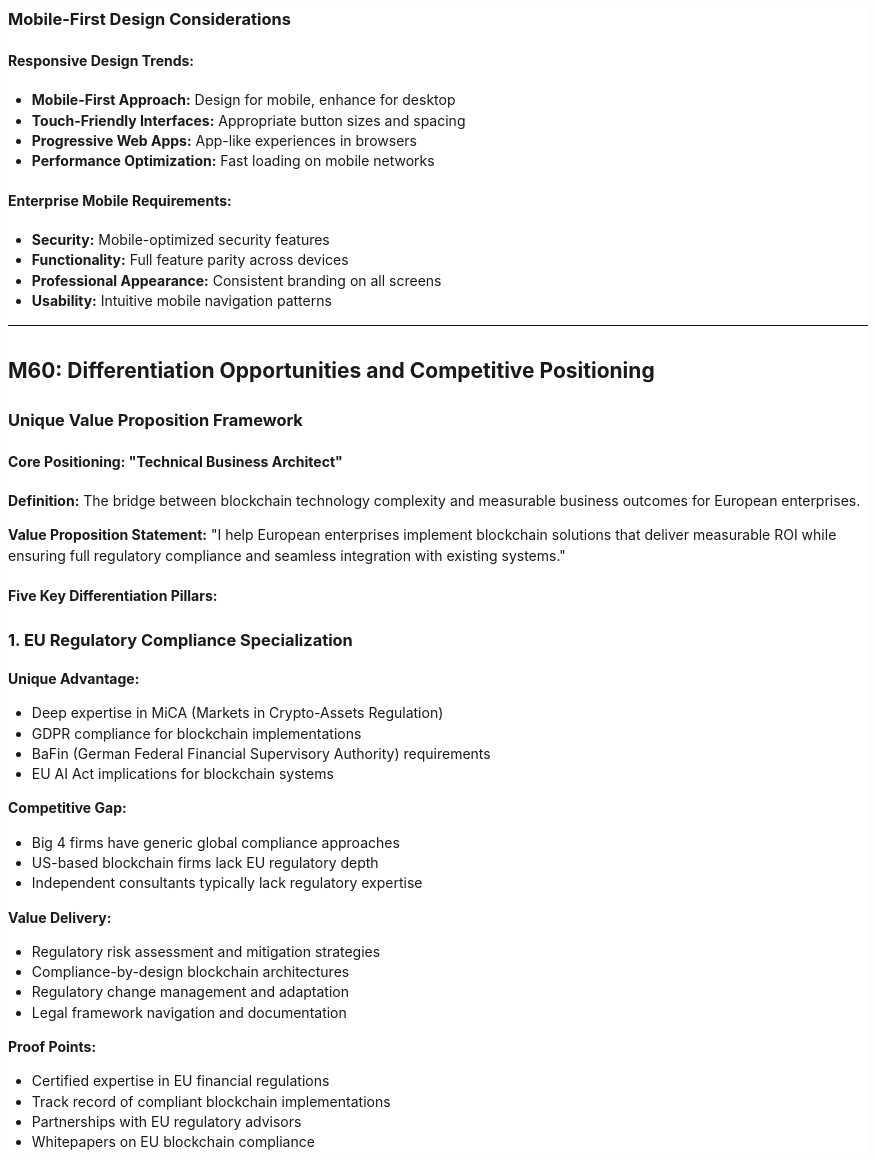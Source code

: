 ### Mobile-First Design Considerations

#### Responsive Design Trends:
- **Mobile-First Approach:** Design for mobile, enhance for desktop
- **Touch-Friendly Interfaces:** Appropriate button sizes and spacing
- **Progressive Web Apps:** App-like experiences in browsers
- **Performance Optimization:** Fast loading on mobile networks

#### Enterprise Mobile Requirements:
- **Security:** Mobile-optimized security features
- **Functionality:** Full feature parity across devices
- **Professional Appearance:** Consistent branding on all screens
- **Usability:** Intuitive mobile navigation patterns

---

## M60: Differentiation Opportunities and Competitive Positioning

### Unique Value Proposition Framework

#### Core Positioning: "Technical Business Architect"
**Definition:** The bridge between blockchain technology complexity and measurable business outcomes for European enterprises.

**Value Proposition Statement:**
"I help European enterprises implement blockchain solutions that deliver measurable ROI while ensuring full regulatory compliance and seamless integration with existing systems."

#### Five Key Differentiation Pillars:

### 1. EU Regulatory Compliance Specialization

**Unique Advantage:**
- Deep expertise in MiCA (Markets in Crypto-Assets Regulation)
- GDPR compliance for blockchain implementations
- BaFin (German Federal Financial Supervisory Authority) requirements
- EU AI Act implications for blockchain systems

**Competitive Gap:**
- Big 4 firms have generic global compliance approaches
- US-based blockchain firms lack EU regulatory depth
- Independent consultants typically lack regulatory expertise

**Value Delivery:**
- Regulatory risk assessment and mitigation strategies
- Compliance-by-design blockchain architectures
- Regulatory change management and adaptation
- Legal framework navigation and documentation

**Proof Points:**
- Certified expertise in EU financial regulations
- Track record of compliant blockchain implementations
- Partnerships with EU regulatory advisors
- Whitepapers on EU blockchain compliance

